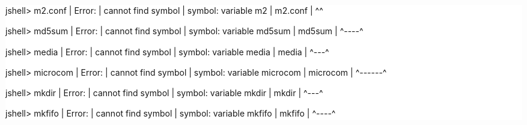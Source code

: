 jshell> m2.conf
|  Error:
|  cannot find symbol
|    symbol:   variable m2
|  m2.conf
|  ^^

jshell> md5sum
|  Error:
|  cannot find symbol
|    symbol:   variable md5sum
|  md5sum
|  ^----^

jshell> media
|  Error:
|  cannot find symbol
|    symbol:   variable media
|  media
|  ^---^

jshell> microcom
|  Error:
|  cannot find symbol
|    symbol:   variable microcom
|  microcom
|  ^------^

jshell> mkdir
|  Error:
|  cannot find symbol
|    symbol:   variable mkdir
|  mkdir
|  ^---^

jshell> mkfifo
|  Error:
|  cannot find symbol
|    symbol:   variable mkfifo
|  mkfifo
|  ^----^
